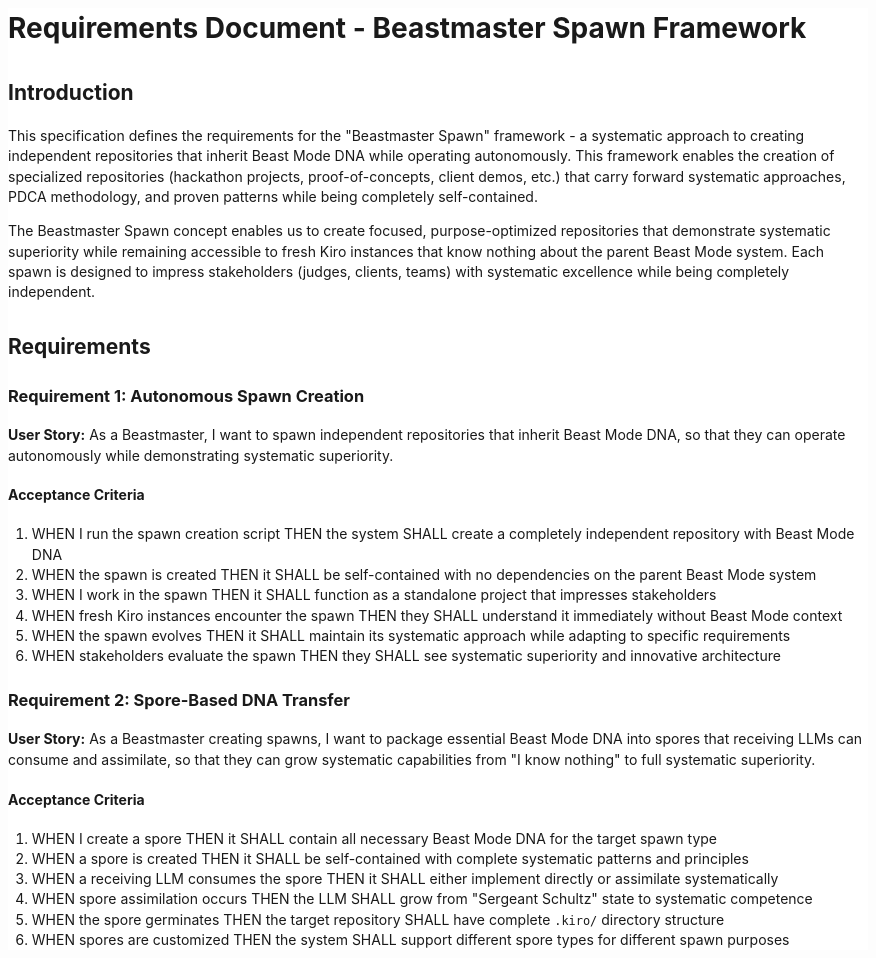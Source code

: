 # Requirements Document - Beastmaster Spawn Framework

## Introduction

This specification defines the requirements for the "Beastmaster Spawn" framework - a systematic approach to creating independent repositories that inherit Beast Mode DNA while operating autonomously. This framework enables the creation of specialized repositories (hackathon projects, proof-of-concepts, client demos, etc.) that carry forward systematic approaches, PDCA methodology, and proven patterns while being completely self-contained.

The Beastmaster Spawn concept enables us to create focused, purpose-optimized repositories that demonstrate systematic superiority while remaining accessible to fresh Kiro instances that know nothing about the parent Beast Mode system. Each spawn is designed to impress stakeholders (judges, clients, teams) with systematic excellence while being completely independent.

## Requirements

### Requirement 1: Autonomous Spawn Creation

**User Story:** As a Beastmaster, I want to spawn independent repositories that inherit Beast Mode DNA, so that they can operate autonomously while demonstrating systematic superiority.

#### Acceptance Criteria

1. WHEN I run the spawn creation script THEN the system SHALL create a completely independent repository with Beast Mode DNA
2. WHEN the spawn is created THEN it SHALL be self-contained with no dependencies on the parent Beast Mode system
3. WHEN I work in the spawn THEN it SHALL function as a standalone project that impresses stakeholders
4. WHEN fresh Kiro instances encounter the spawn THEN they SHALL understand it immediately without Beast Mode context
5. WHEN the spawn evolves THEN it SHALL maintain its systematic approach while adapting to specific requirements
6. WHEN stakeholders evaluate the spawn THEN they SHALL see systematic superiority and innovative architecture

### Requirement 2: Spore-Based DNA Transfer

**User Story:** As a Beastmaster creating spawns, I want to package essential Beast Mode DNA into spores that receiving LLMs can consume and assimilate, so that they can grow systematic capabilities from "I know nothing" to full systematic superiority.

#### Acceptance Criteria

1. WHEN I create a spore THEN it SHALL contain all necessary Beast Mode DNA for the target spawn type
2. WHEN a spore is created THEN it SHALL be self-contained with complete systematic patterns and principles
3. WHEN a receiving LLM consumes the spore THEN it SHALL either implement directly or assimilate systematically
4. WHEN spore assimilation occurs THEN the LLM SHALL grow from "Sergeant Schultz" state to systematic competence
5. WHEN the spore germinates THEN the target repository SHALL have complete `.kiro/` directory structure
6. WHEN spores are customized THEN the system SHALL support different spore types for different spawn purposes

